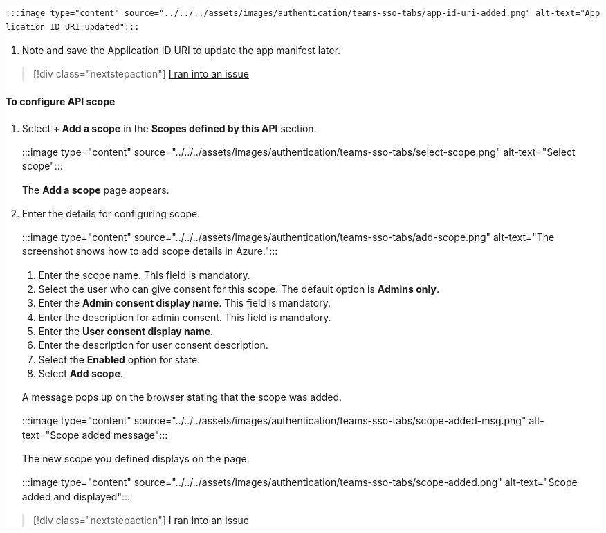     :::image type="content" source="../../../assets/images/authentication/teams-sso-tabs/app-id-uri-added.png" alt-text="Application ID URI updated":::

1. Note and save the Application ID URI to update the app manifest later.

 > [!div class="nextstepaction"]
 > [I ran into an issue](https://github.com/MicrosoftDocs/msteams-docs/issues/new?template=Doc-Feedback.yaml&title=%5BI+ran+into+an+issue%5D+To+expose+an+API&&author=%40surbhigupta&pageUrl=https%3A%2F%2Flearn.microsoft.com%2Fen-us%2Fmicrosoftteams%2Fplatform%2Ftabs%2Fhow-to%2Fauthentication%2Ftab-sso-register-aad%23to-expose-an-api&contentSourceUrl=https%3A%2F%2Fgithub.com%2FMicrosoftDocs%2Fmsteams-docs%2Fblob%2Fmain%2Fmsteams-platform%2Ftabs%2Fhow-to%2Fauthentication%2Ftab-sso-register-aad.md&documentVersionIndependentId=52cb5b2e-e1e9-1993-04a0-6925d1453f20&platformId=99c40f58-4ac9-d047-867f-7323665fe4e0&metadata=*%2BID%253A%2Be473e1f3-69f5-bcfa-bcab-54b098b59c80%2B%250A*%2BService%253A%2B%2A%2Amsteams%2A%2A)

#### To configure API scope

1. Select **+ Add a scope** in the **Scopes defined by this API** section.

    :::image type="content" source="../../../assets/images/authentication/teams-sso-tabs/select-scope.png" alt-text="Select scope":::

    The **Add a scope** page appears.

1. Enter the details for configuring scope.

    :::image type="content" source="../../../assets/images/authentication/teams-sso-tabs/add-scope.png" alt-text="The screenshot shows how to add scope details in Azure.":::

    1. Enter the scope name. This field is mandatory.
    2. Select the user who can give consent for this scope. The default option is **Admins only**.
    3. Enter the **Admin consent display name**. This field is mandatory.
    4. Enter the description for admin consent. This field is mandatory.
    5. Enter the **User consent display name**.
    6. Enter the description for user consent description.
    7. Select the **Enabled** option for state.
    8. Select **Add scope**.

    A message pops up on the browser stating that the scope was added.

    :::image type="content" source="../../../assets/images/authentication/teams-sso-tabs/scope-added-msg.png" alt-text="Scope added message":::

    The new scope you defined displays on the page.

    :::image type="content" source="../../../assets/images/authentication/teams-sso-tabs/scope-added.png" alt-text="Scope added and displayed":::

 > [!div class="nextstepaction"]
 > [I ran into an issue](https://github.com/MicrosoftDocs/msteams-docs/issues/new?template=Doc-Feedback.yaml&title=%5BI+ran+into+an+issue%5D+To+configure+API+scope&&author=%40surbhigupta&pageUrl=https%3A%2F%2Flearn.microsoft.com%2Fen-us%2Fmicrosoftteams%2Fplatform%2Ftabs%2Fhow-to%2Fauthentication%2Ftab-sso-register-aad%23to-configure-api-scope&contentSourceUrl=https%3A%2F%2Fgithub.com%2FMicrosoftDocs%2Fmsteams-docs%2Fblob%2Fmain%2Fmsteams-platform%2Ftabs%2Fhow-to%2Fauthentication%2Ftab-sso-register-aad.md&documentVersionIndependentId=52cb5b2e-e1e9-1993-04a0-6925d1453f20&platformId=99c40f58-4ac9-d047-867f-7323665fe4e0&metadata=*%2BID%253A%2Be473e1f3-69f5-bcfa-bcab-54b098b59c80%2B%250A*%2BService%253A%2B%2A%2Amsteams%2A%2A)
